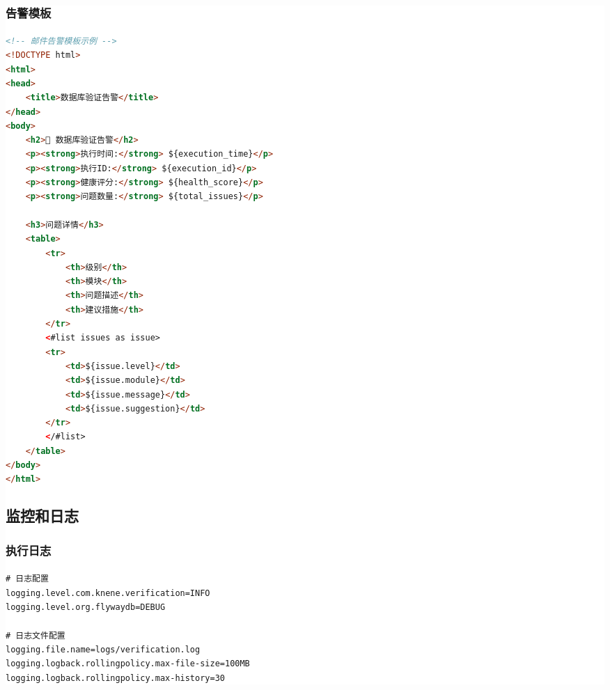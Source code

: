 ### 告警模板

```html
<!-- 邮件告警模板示例 -->
<!DOCTYPE html>
<html>
<head>
    <title>数据库验证告警</title>
</head>
<body>
    <h2>🚨 数据库验证告警</h2>
    <p><strong>执行时间:</strong> ${execution_time}</p>
    <p><strong>执行ID:</strong> ${execution_id}</p>
    <p><strong>健康评分:</strong> ${health_score}</p>
    <p><strong>问题数量:</strong> ${total_issues}</p>

    <h3>问题详情</h3>
    <table>
        <tr>
            <th>级别</th>
            <th>模块</th>
            <th>问题描述</th>
            <th>建议措施</th>
        </tr>
        <#list issues as issue>
        <tr>
            <td>${issue.level}</td>
            <td>${issue.module}</td>
            <td>${issue.message}</td>
            <td>${issue.suggestion}</td>
        </tr>
        </#list>
    </table>
</body>
</html>
```

## 监控和日志

### 执行日志

```properties
# 日志配置
logging.level.com.knene.verification=INFO
logging.level.org.flywaydb=DEBUG

# 日志文件配置
logging.file.name=logs/verification.log
logging.logback.rollingpolicy.max-file-size=100MB
logging.logback.rollingpolicy.max-history=30
```
